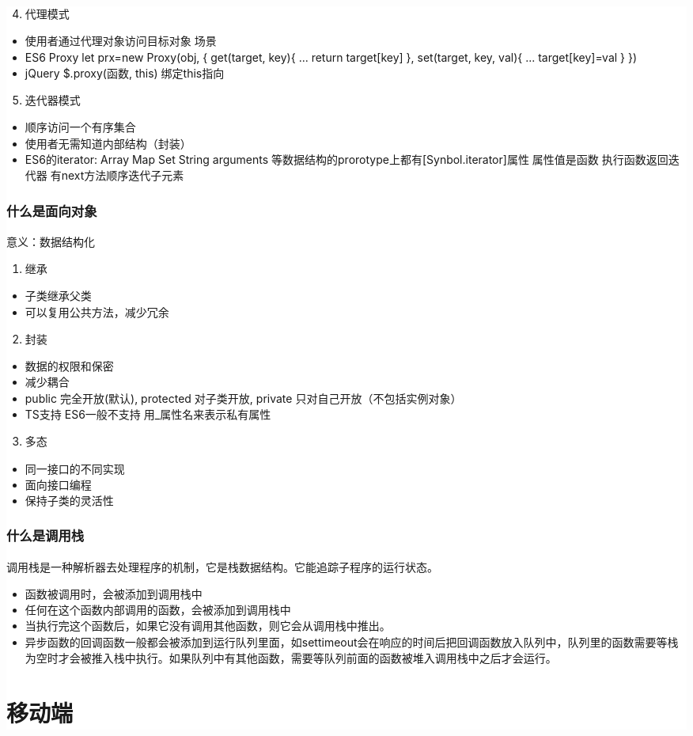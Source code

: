 4. 代理模式
- 使用者通过代理对象访问目标对象
场景
- ES6 Proxy
    let prx=new Proxy(obj, {
        get(target, key){
            ...
            return target[key]
        },
        set(target, key, val){
            ...
            target[key]=val
        }
    })
- jQuery 
    $.proxy(函数, this) 绑定this指向

5. 迭代器模式
- 顺序访问一个有序集合
- 使用者无需知道内部结构（封装）
- ES6的iterator: Array Map Set String arguments 等数据结构的prorotype上都有[Synbol.iterator]属性 属性值是函数 执行函数返回迭代器 有next方法顺序迭代子元素


### 什么是面向对象
意义：数据结构化
1. 继承
- 子类继承父类
- 可以复用公共方法，减少冗余
2. 封装
- 数据的权限和保密 
- 减少耦合 
- public 完全开放(默认), protected 对子类开放, private 只对自己开放（不包括实例对象）
- TS支持 ES6一般不支持 用_属性名来表示私有属性 
3. 多态
- 同一接口的不同实现
- 面向接口编程
- 保持子类的灵活性

### 什么是调用栈

调用栈是一种解析器去处理程序的机制，它是栈数据结构。它能追踪子程序的运行状态。

- 函数被调用时，会被添加到调用栈中
- 任何在这个函数内部调用的函数，会被添加到调用栈中
- 当执行完这个函数后，如果它没有调用其他函数，则它会从调用栈中推出。
- 异步函数的回调函数一般都会被添加到运行队列里面，如settimeout会在响应的时间后把回调函数放入队列中，队列里的函数需要等栈为空时才会被推入栈中执行。如果队列中有其他函数，需要等队列前面的函数被堆入调用栈中之后才会运行。



# 移动端
